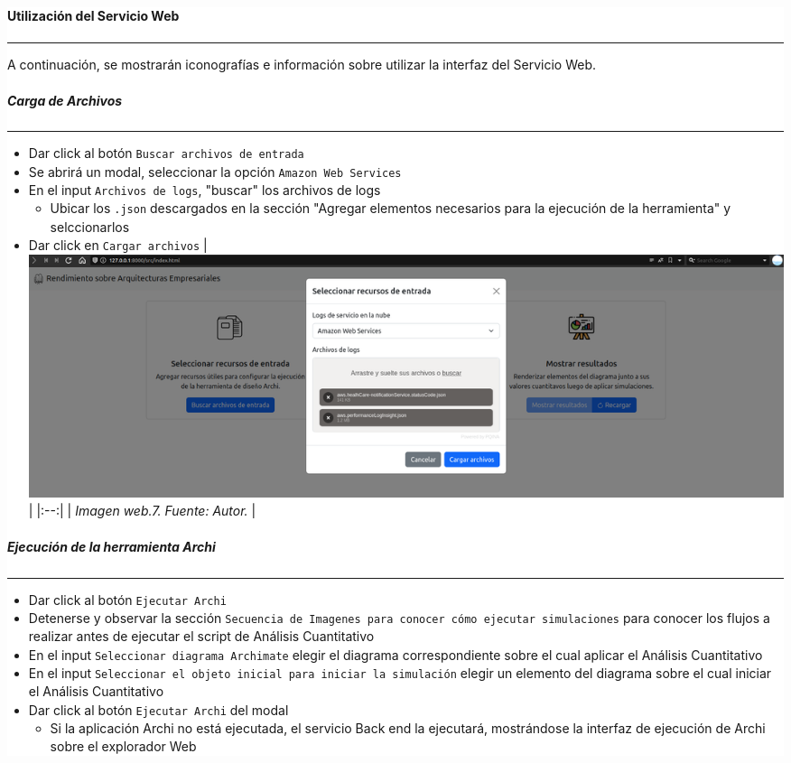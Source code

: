 #### Utilización del Servicio Web
----

A continuación, se mostrarán iconografías e información sobre utilizar la interfaz del Servicio Web.

##### Carga de Archivos
----

- Dar click al botón `Buscar archivos de entrada`
- Se abrirá un modal, seleccionar la opción `Amazon Web Services`
- En el input `Archivos de logs`, "buscar" los archivos de logs
  - Ubicar los `.json` descargados en la sección "Agregar elementos necesarios para la ejecución de la herramienta" y selccionarlos
- Dar click en `Cargar archivos`
    | ![web.7.png](resources/doc_images/web.7.png) | 
    |:--:| 
    | *Imagen web.7. Fuente: Autor.* |

##### Ejecución de la herramienta Archi
----

- Dar click al botón `Ejecutar Archi`
- Detenerse y observar la sección `Secuencia de Imagenes para conocer cómo ejecutar simulaciones` para conocer los flujos a realizar antes de ejecutar el script de Análisis Cuantitativo
- En el input `Seleccionar diagrama Archimate` elegir el diagrama correspondiente sobre el cual aplicar el Análisis Cuantitativo
- En el input `Seleccionar el objeto inicial para iniciar la simulación` elegir un elemento del diagrama sobre el cual iniciar el Análisis Cuantitativo
- Dar click al botón `Ejecutar Archi` del modal
  - Si la aplicación Archi no está ejecutada, el servicio Back end la ejecutará, mostrándose la interfaz de ejecución de Archi sobre el explorador Web